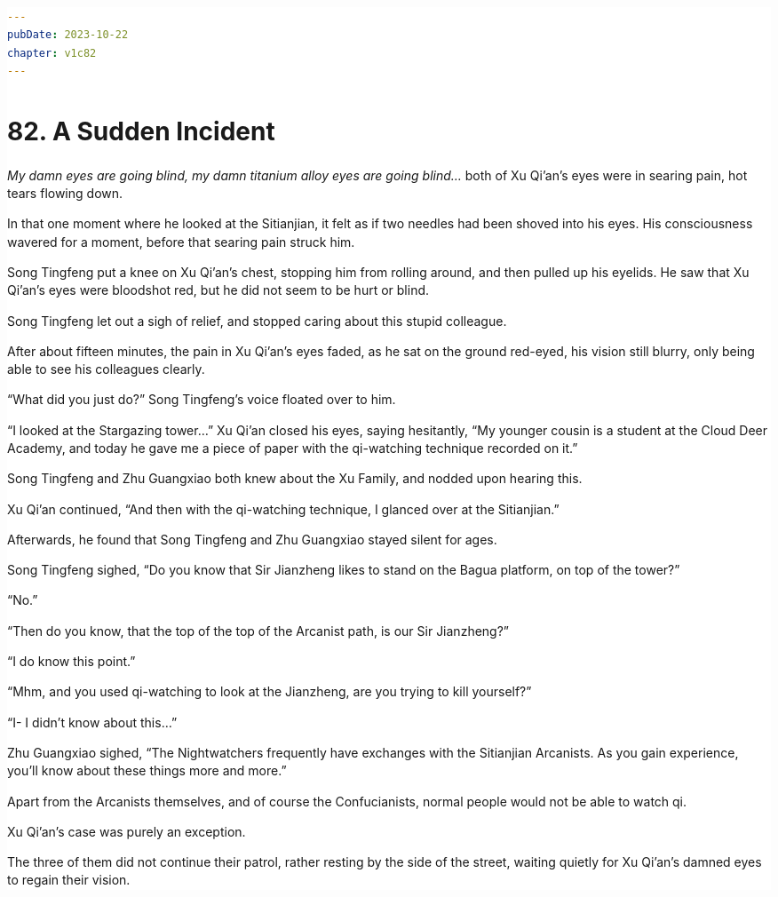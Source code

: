```yaml
---
pubDate: 2023-10-22
chapter: v1c82
---
```


# 82. A Sudden Incident

*My damn eyes are going blind, my damn titanium alloy eyes are going blind…* both of Xu Qi’an’s eyes were in searing pain, hot tears flowing down.

In that one moment where he looked at the Sitianjian, it felt as if two needles had been shoved into his eyes. His consciousness wavered for a moment, before that searing pain struck him.

Song Tingfeng put a knee on Xu Qi’an’s chest, stopping him from rolling around, and then pulled up his eyelids. He saw that Xu Qi’an’s eyes were bloodshot red, but he did not seem to be hurt or blind.

Song Tingfeng let out a sigh of relief, and stopped caring about this stupid colleague.

After about fifteen minutes, the pain in Xu Qi’an’s eyes faded, as he sat on the ground red-eyed, his vision still blurry, only being able to see his colleagues clearly.

“What did you just do?” Song Tingfeng’s voice floated over to him.

“I looked at the Stargazing tower…” Xu Qi’an closed his eyes, saying hesitantly, “My younger cousin is a student at the Cloud Deer Academy, and today he gave me a piece of paper with the qi-watching technique recorded on it.”

Song Tingfeng and Zhu Guangxiao both knew about the Xu Family, and nodded upon hearing this.

Xu Qi’an continued, “And then with the qi-watching technique, I glanced over at the Sitianjian.”

Afterwards, he found that Song Tingfeng and Zhu Guangxiao stayed silent for ages.

Song Tingfeng sighed, “Do you know that Sir Jianzheng likes to stand on the Bagua platform, on top of the tower?”

“No.”

“Then do you know, that the top of the top of the Arcanist path, is our Sir Jianzheng?”

“I do know this point.”

“Mhm, and you used qi-watching to look at the Jianzheng, are you trying to kill yourself?”

“I- I didn’t know about this…”

Zhu Guangxiao sighed, “The Nightwatchers frequently have exchanges with the Sitianjian Arcanists. As you gain experience, you’ll know about these things more and more.”

Apart from the Arcanists themselves, and of course the Confucianists, normal people would not be able to watch qi.

Xu Qi’an’s case was purely an exception.

The three of them did not continue their patrol, rather resting by the side of the street, waiting quietly for Xu Qi’an’s damned eyes to regain their vision.
